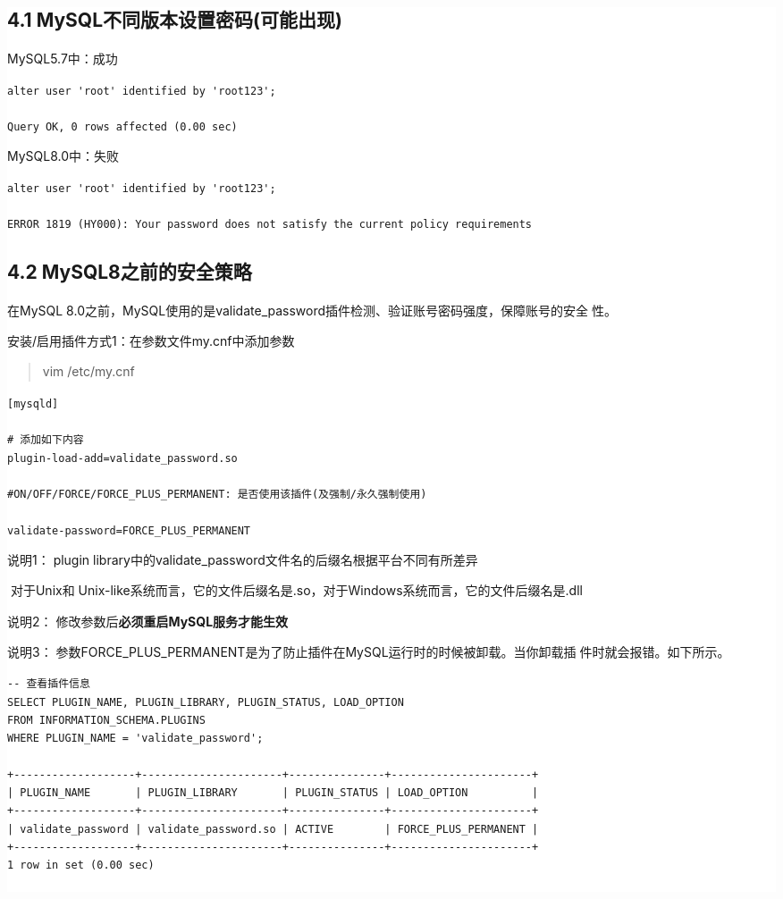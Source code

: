 ## 4.1 MySQL不同版本设置密码(可能出现)

 MySQL5.7中：成功

~~~mysql
alter user 'root' identified by 'root123';

Query OK, 0 rows affected (0.00 sec)
~~~



MySQL8.0中：失败

~~~mysql
alter user 'root' identified by 'root123';

ERROR 1819 (HY000): Your password does not satisfy the current policy requirements
~~~







## 4.2 MySQL8之前的安全策略 

在MySQL 8.0之前，MySQL使用的是validate_password插件检测、验证账号密码强度，保障账号的安全 性。



安装/启用插件方式1：在参数文件my.cnf中添加参数

> vim /etc/my.cnf



~~~shell
[mysqld]

# 添加如下内容
plugin-load-add=validate_password.so

#ON/OFF/FORCE/FORCE_PLUS_PERMANENT: 是否使用该插件(及强制/永久强制使用)

validate-password=FORCE_PLUS_PERMANENT
~~~



说明1： plugin library中的validate_password文件名的后缀名根据平台不同有所差异

​				对于Unix和 Unix-like系统而言，它的文件后缀名是.so，对于Windows系统而言，它的文件后缀名是.dll

说明2： 修改参数后**必须重启MySQL服务才能生效**

说明3： 参数FORCE_PLUS_PERMANENT是为了防止插件在MySQL运行时的时候被卸载。当你卸载插 件时就会报错。如下所示。





~~~mysql
-- 查看插件信息
SELECT PLUGIN_NAME, PLUGIN_LIBRARY, PLUGIN_STATUS, LOAD_OPTION
FROM INFORMATION_SCHEMA.PLUGINS
WHERE PLUGIN_NAME = 'validate_password';
 
+-------------------+----------------------+---------------+----------------------+
| PLUGIN_NAME       | PLUGIN_LIBRARY       | PLUGIN_STATUS | LOAD_OPTION          |
+-------------------+----------------------+---------------+----------------------+
| validate_password | validate_password.so | ACTIVE        | FORCE_PLUS_PERMANENT |
+-------------------+----------------------+---------------+----------------------+
1 row in set (0.00 sec)


~~~